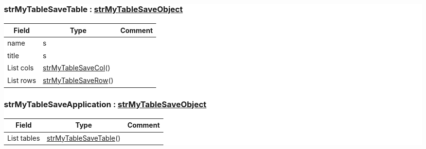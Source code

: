 ### strMyTableSaveTable : [strMyTableSaveObject](#strMyTableSaveObject)
|Field|Type|Comment|
| --- | --- | --- |
|name|s||
|title|s||
|List cols|[strMyTableSaveCol](#strMyTableSaveCol)()||
|List rows|[strMyTableSaveRow](#strMyTableSaveRow)()||

### strMyTableSaveApplication : [strMyTableSaveObject](#strMyTableSaveObject)
|Field|Type|Comment|
| --- | --- | --- |
|List tables|[strMyTableSaveTable](#strMyTableSaveTable)()||


